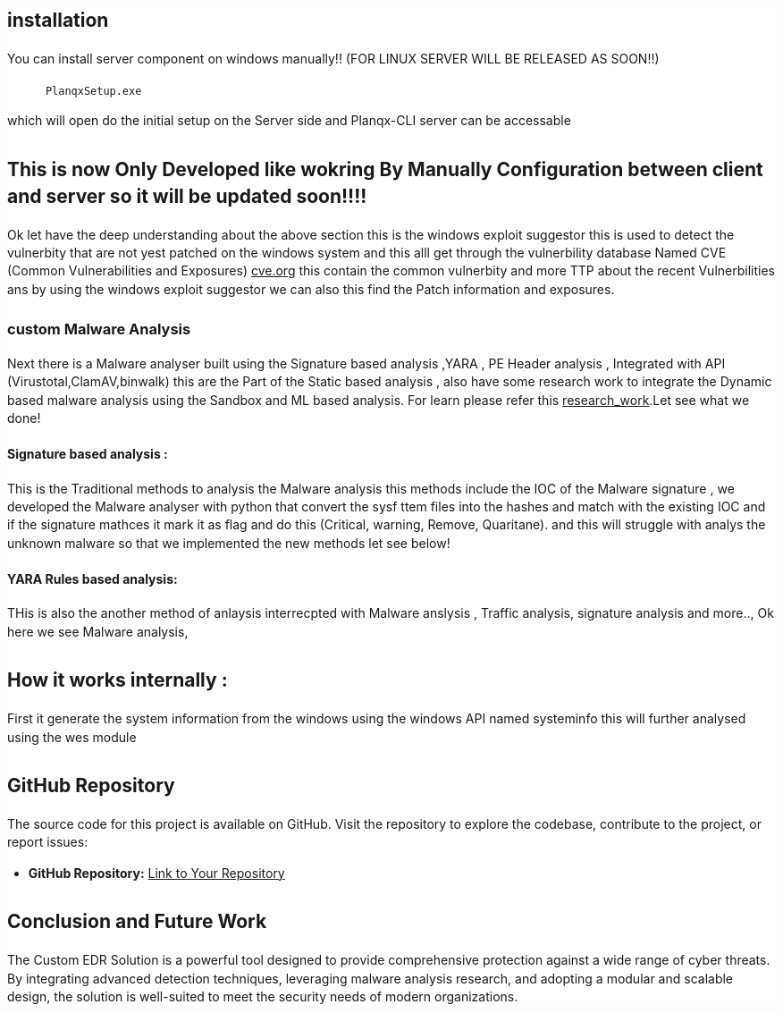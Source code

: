 ## installation
You can install server component on windows manually!! (FOR LINUX SERVER WILL BE RELEASED AS SOON!!)

```bash
      PlanqxSetup.exe
```
which will open do the initial setup on the Server side and Planqx-CLI server can be accessable 

## This is now Only Developed like wokring By Manually Configuration between client and server so it will be updated soon!!!!

Ok let have the deep understanding about the above section this is the windows exploit suggestor this is used to detect the vulnerbity that are not yest patched on the windows system and this alll get through the vulnerbility database Named CVE (Common Vulnerabilities and Exposures) [cve.org](https://cve.mitre.org/) this contain the common vulnerbity and more TTP about the recent Vulnerbilities ans by using the windows exploit suggestor we can also this find the Patch information and exposures.

### custom Malware Analysis
Next there is a Malware analyser built using the Signature based analysis ,YARA , PE Header analysis , Integrated with API (Virustotal,ClamAV,binwalk) this are the Part of the Static based analysis , also have some research work to integrate the Dynamic based malware analysis using the Sandbox and ML based analysis. For learn please refer this [research_work](https://midi-fox-ef1.notion.site/Malware-analysis-using-ML-model-Research-68ec135c6aa64754929e869262325ba9).Let see what we done!
#### Signature based analysis :
This is the Traditional methods to analysis the Malware analysis this methods include the IOC of the Malware signature , we developed the Malware analyser with python that convert the sysf ttem files into the hashes and match with the existing IOC and if the signature mathces it mark it as flag and do this (Critical, warning, Remove, Quaritane). and this will struggle with analys the unknown malware so that we implemented the new methods let see below!
#### YARA Rules based analysis:
THis is also the another method of anlaysis interrecpted with Malware anslysis , Traffic analysis, signature analysis and more.., Ok here we see Malware analysis,

## How it works internally :
First it generate the system information from the windows using the windows API named systeminfo this will further analysed using the wes module 

## GitHub Repository
The source code for this project is available on GitHub. Visit the repository to explore the codebase, contribute to the project, or report issues:

- **GitHub Repository:** [Link to Your Repository](https://github.com/abishekponmudi/threat-intelligence-platform)

## Conclusion and Future Work
The Custom EDR Solution is a powerful tool designed to provide comprehensive protection against a wide range of cyber threats. By integrating advanced detection techniques, leveraging malware analysis research, and adopting a modular and scalable design, the solution is well-suited to meet the security needs of modern organizations.
